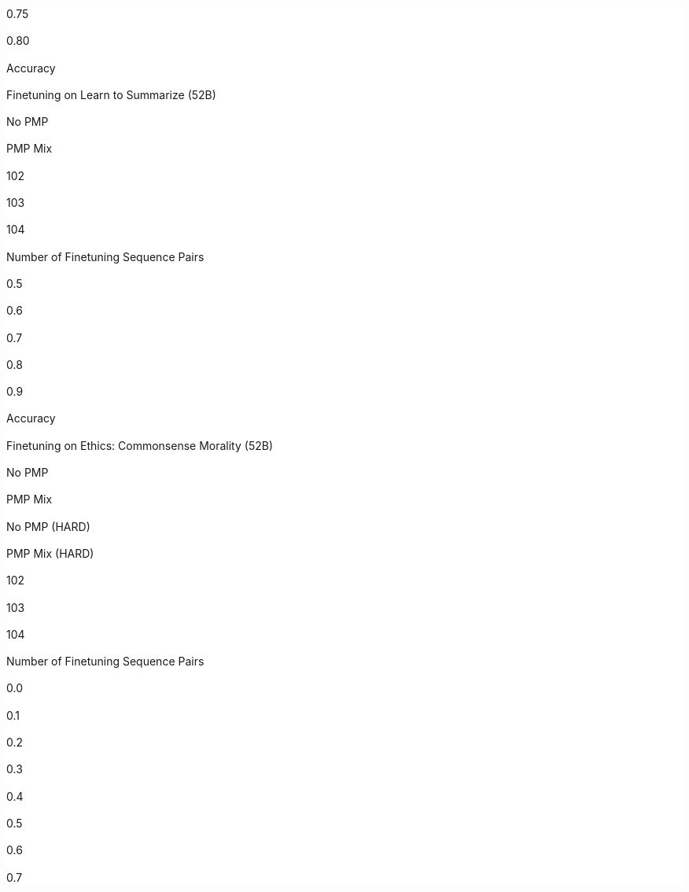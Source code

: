 0.75

0.80

Accuracy

Finetuning on Learn to Summarize (52B)

No PMP

PMP Mix

102

103

104

Number of Finetuning Sequence Pairs

0.5

0.6

0.7

0.8

0.9

Accuracy

Finetuning on Ethics: Commonsense Morality (52B)

No PMP

PMP Mix

No PMP (HARD)

PMP Mix (HARD)

102

103

104

Number of Finetuning Sequence Pairs

0.0

0.1

0.2

0.3

0.4

0.5

0.6

0.7
